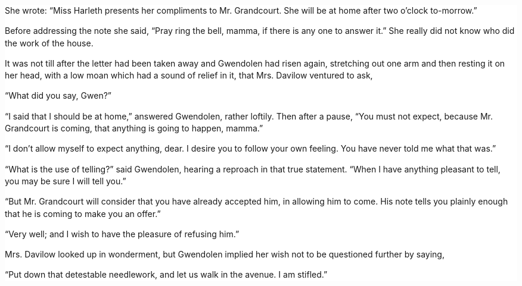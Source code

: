 She wrote: “Miss Harleth presents her compliments to Mr. Grandcourt. She will be at home after two o’clock to-morrow.” 

Before addressing the note she said, “Pray ring the bell, mamma, if there is any one to answer it.” She really did not know who did the work of the house. 

It was not till after the letter had been taken away and Gwendolen had risen again, stretching out one arm and then resting it on her head, with a low moan which had a sound of relief in it, that Mrs. Davilow ventured to ask, 

“What did you say, Gwen?” 

“I said that I should be at home,” answered Gwendolen, rather loftily. Then after a pause, “You must not expect, because Mr. Grandcourt is coming, that anything is going to happen, mamma.” 

“I don’t allow myself to expect anything, dear. I desire you to follow your own feeling. You have never told me what that was.” 

“What is the use of telling?” said Gwendolen, hearing a reproach in that true statement. “When I have anything pleasant to tell, you may be sure I will tell you.” 

“But Mr. Grandcourt will consider that you have already accepted him, in allowing him to come. His note tells you plainly enough that he is coming to make you an offer.” 

“Very well; and I wish to have the pleasure of refusing him.” 

Mrs. Davilow looked up in wonderment, but Gwendolen implied her wish not to be questioned further by saying, 

“Put down that detestable needlework, and let us walk in the avenue. I am stifled.” 

